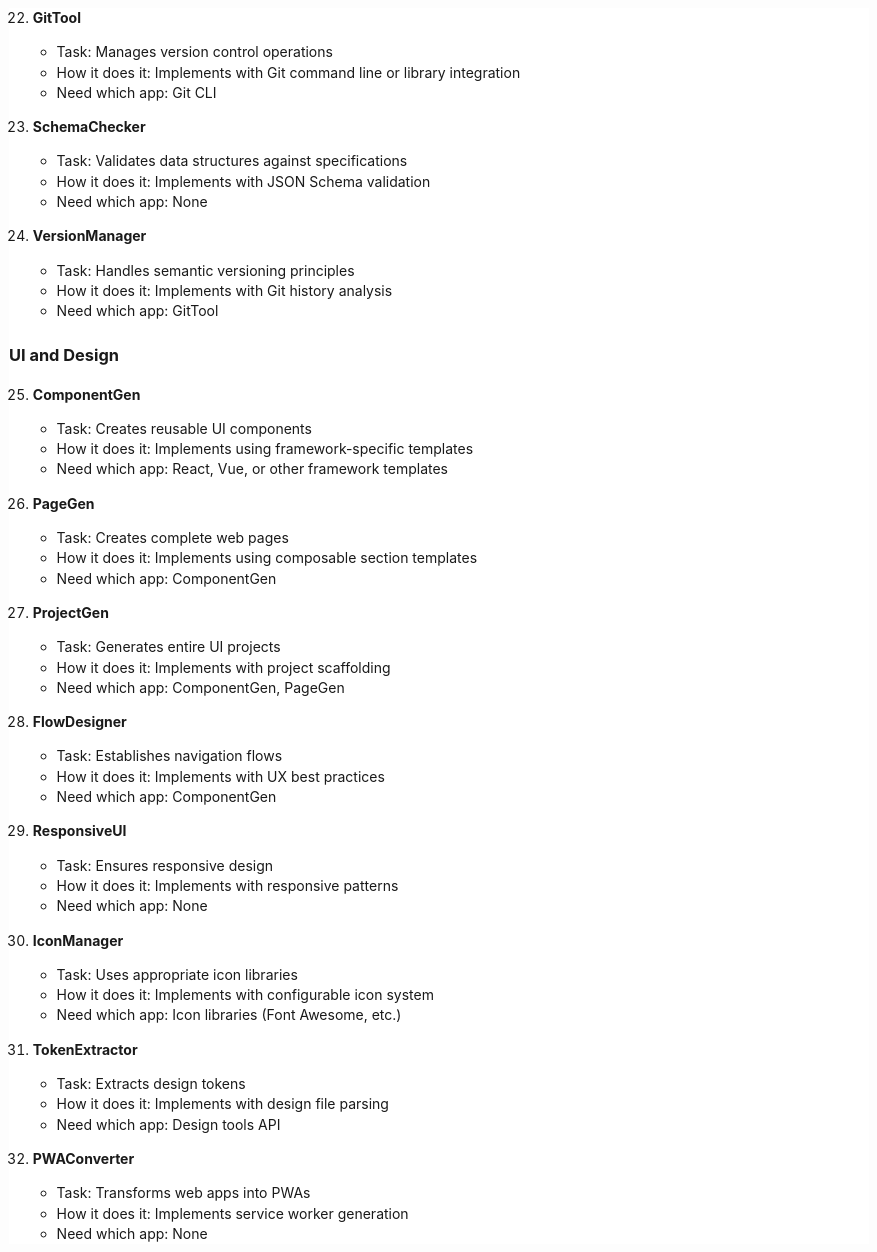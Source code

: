 22. **GitTool**
    - Task: Manages version control operations
    - How it does it: Implements with Git command line or library integration
    - Need which app: Git CLI

23. **SchemaChecker**
    - Task: Validates data structures against specifications
    - How it does it: Implements with JSON Schema validation
    - Need which app: None

24. **VersionManager**
    - Task: Handles semantic versioning principles
    - How it does it: Implements with Git history analysis
    - Need which app: GitTool

### UI and Design

25. **ComponentGen**
    - Task: Creates reusable UI components
    - How it does it: Implements using framework-specific templates
    - Need which app: React, Vue, or other framework templates

26. **PageGen**
    - Task: Creates complete web pages
    - How it does it: Implements using composable section templates
    - Need which app: ComponentGen

27. **ProjectGen**
    - Task: Generates entire UI projects
    - How it does it: Implements with project scaffolding
    - Need which app: ComponentGen, PageGen

28. **FlowDesigner**
    - Task: Establishes navigation flows
    - How it does it: Implements with UX best practices
    - Need which app: ComponentGen

29. **ResponsiveUI**
    - Task: Ensures responsive design
    - How it does it: Implements with responsive patterns
    - Need which app: None

30. **IconManager**
    - Task: Uses appropriate icon libraries
    - How it does it: Implements with configurable icon system
    - Need which app: Icon libraries (Font Awesome, etc.)

31. **TokenExtractor**
    - Task: Extracts design tokens
    - How it does it: Implements with design file parsing
    - Need which app: Design tools API

32. **PWAConverter**
    - Task: Transforms web apps into PWAs
    - How it does it: Implements service worker generation
    - Need which app: None
